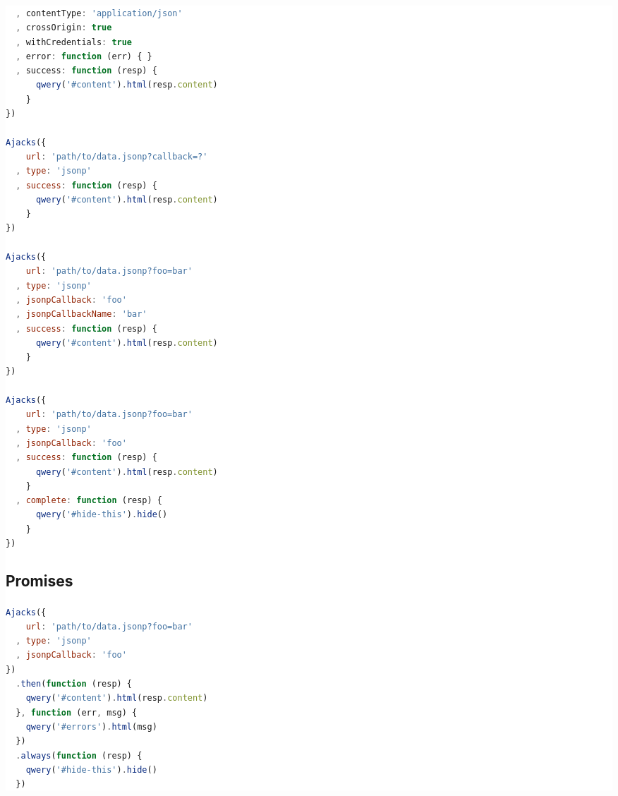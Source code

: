 ``` js
  , contentType: 'application/json'
  , crossOrigin: true
  , withCredentials: true
  , error: function (err) { }
  , success: function (resp) {
      qwery('#content').html(resp.content)
    }
})

Ajacks({
    url: 'path/to/data.jsonp?callback=?'
  , type: 'jsonp'
  , success: function (resp) {
      qwery('#content').html(resp.content)
    }
})

Ajacks({
    url: 'path/to/data.jsonp?foo=bar'
  , type: 'jsonp'
  , jsonpCallback: 'foo'
  , jsonpCallbackName: 'bar'
  , success: function (resp) {
      qwery('#content').html(resp.content)
    }
})

Ajacks({
    url: 'path/to/data.jsonp?foo=bar'
  , type: 'jsonp'
  , jsonpCallback: 'foo'
  , success: function (resp) {
      qwery('#content').html(resp.content)
    }
  , complete: function (resp) {
      qwery('#hide-this').hide()
    }
})
```

## Promises

``` js
Ajacks({
    url: 'path/to/data.jsonp?foo=bar'
  , type: 'jsonp'
  , jsonpCallback: 'foo'
})
  .then(function (resp) {
    qwery('#content').html(resp.content)
  }, function (err, msg) {
    qwery('#errors').html(msg)
  })
  .always(function (resp) {
    qwery('#hide-this').hide()
  })
```
